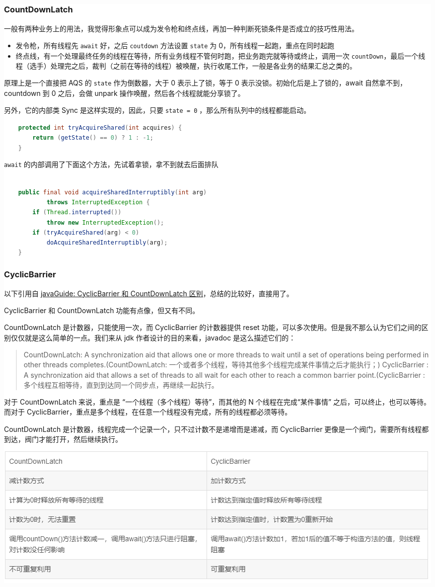 ### CountDownLatch

一般有两种业务上的用法，我觉得形象点可以成为发令枪和终点线，再加一种判断死锁条件是否成立的技巧性用法。

- 发令枪，所有线程先 `await` 好，之后 `coutdown` 方法设置 `state` 为 0，所有线程一起跑，重点在同时起跑
- 终点线，有一个处理最终任务的线程在等待，所有业务线程不管何时跑，把业务跑完就等待或终止，调用一次 `countDown`，最后一个线程（选手）处理完之后，裁判（之前在等待的线程）被唤醒，执行收尾工作，一般是各业务的结果汇总之类的。

原理上是一个直接把 AQS 的 `state` 作为倒数器，大于 0 表示上了锁，等于 0 表示没锁。初始化后是上了锁的，await 自然拿不到，countdown 到 0 之后，会做 unpark 操作唤醒，然后各个线程就能分享锁了。

另外，它的内部类 Sync 是这样实现的，因此，只要 `state = 0` ，那么所有队列中的线程都能启动。

```java
    protected int tryAcquireShared(int acquires) {
        return (getState() == 0) ? 1 : -1;
    }
```

`await` 的内部调用了下面这个方法，先试着拿锁，拿不到就去后面排队

```java

    public final void acquireSharedInterruptibly(int arg)
            throws InterruptedException {
        if (Thread.interrupted())
            throw new InterruptedException();
        if (tryAcquireShared(arg) < 0)
            doAcquireSharedInterruptibly(arg);
    }
```

### CyclicBarrier

以下引用自 [javaGuide: CyclicBarrier 和 CountDownLatch 区别][javaGuide]，总结的比较好，直接用了。

CyclicBarrier 和 CountDownLatch 功能有点像，但又有不同。

CountDownLatch 是计数器，只能使用一次，而 CyclicBarrier 的计数器提供 reset 功能，可以多次使用。但是我不那么认为它们之间的区别仅仅就是这么简单的一点。我们来从 jdk 作者设计的目的来看，javadoc 是这么描述它们的：

>CountDownLatch: A synchronization aid that allows one or more threads to wait until a set of operations being performed in other threads completes.(CountDownLatch: 一个或者多个线程，等待其他多个线程完成某件事情之后才能执行；) CyclicBarrier : A synchronization aid that allows a set of threads to all wait for each other to reach a common barrier point.(CyclicBarrier : 多个线程互相等待，直到到达同一个同步点，再继续一起执行。

对于 CountDownLatch 来说，重点是 “一个线程（多个线程）等待”，而其他的 N 个线程在完成“某件事情” 之后，可以终止，也可以等待。而对于 CyclicBarrier，重点是多个线程，在任意一个线程没有完成，所有的线程都必须等待。

CountDownLatch 是计数器，线程完成一个记录一个，只不过计数不是递增而是递减，而 CyclicBarrier 更像是一个阀门，需要所有线程都到达，阀门才能打开，然后继续执行。

![](/resource/CyclicBarrier_vs_CountDownLatch.png)

[javaGuide]: https://snailclimb.gitee.io/javaguide/#/java/Multithread/AQS?id=_53-cyclicbarrier%e5%92%8ccountdownlatch%e7%9a%84%e5%8c%ba%e5%88%ab